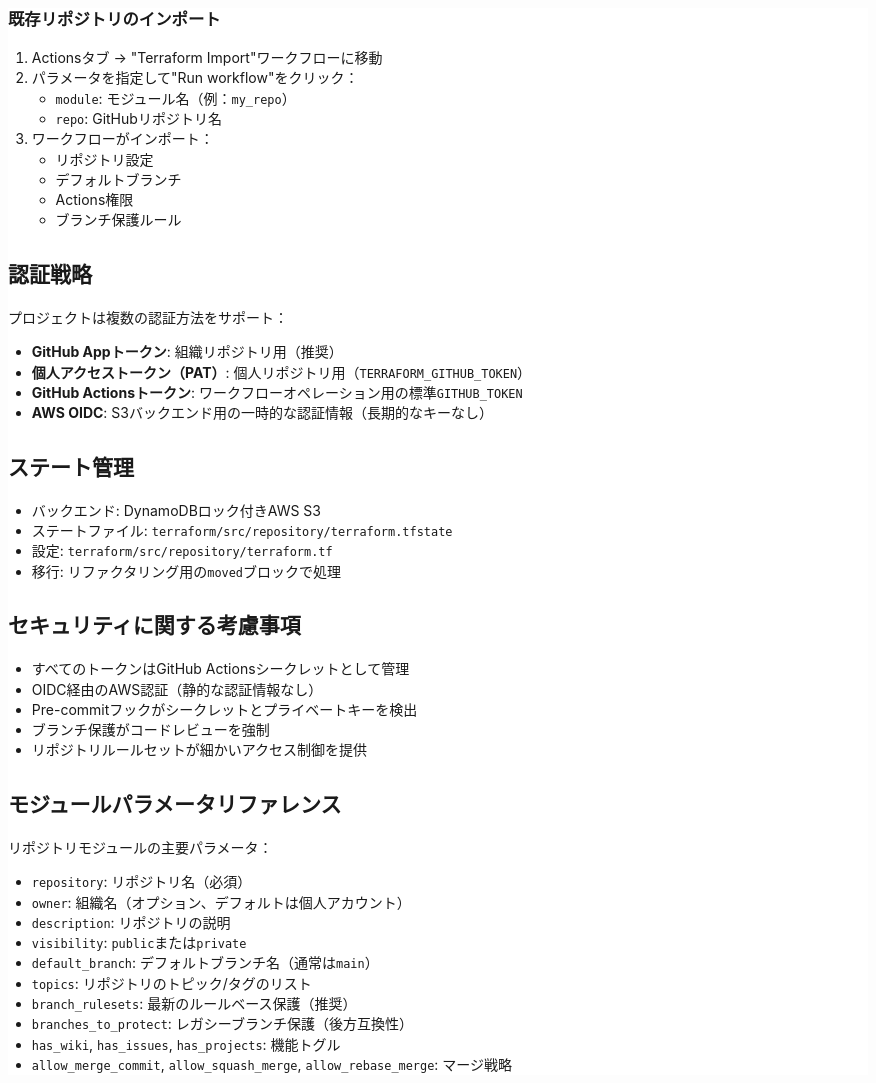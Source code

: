 ### 既存リポジトリのインポート

1. Actionsタブ → "Terraform Import"ワークフローに移動
2. パラメータを指定して"Run workflow"をクリック：
   - `module`: モジュール名（例：`my_repo`）
   - `repo`: GitHubリポジトリ名
3. ワークフローがインポート：
   - リポジトリ設定
   - デフォルトブランチ
   - Actions権限
   - ブランチ保護ルール

## 認証戦略

プロジェクトは複数の認証方法をサポート：

- **GitHub Appトークン**: 組織リポジトリ用（推奨）
- **個人アクセストークン（PAT）**: 個人リポジトリ用（`TERRAFORM_GITHUB_TOKEN`）
- **GitHub Actionsトークン**: ワークフローオペレーション用の標準`GITHUB_TOKEN`
- **AWS OIDC**: S3バックエンド用の一時的な認証情報（長期的なキーなし）

## ステート管理

- バックエンド: DynamoDBロック付きAWS S3
- ステートファイル: `terraform/src/repository/terraform.tfstate`
- 設定: `terraform/src/repository/terraform.tf`
- 移行: リファクタリング用の`moved`ブロックで処理

## セキュリティに関する考慮事項

- すべてのトークンはGitHub Actionsシークレットとして管理
- OIDC経由のAWS認証（静的な認証情報なし）
- Pre-commitフックがシークレットとプライベートキーを検出
- ブランチ保護がコードレビューを強制
- リポジトリルールセットが細かいアクセス制御を提供

## モジュールパラメータリファレンス

リポジトリモジュールの主要パラメータ：

- `repository`: リポジトリ名（必須）
- `owner`: 組織名（オプション、デフォルトは個人アカウント）
- `description`: リポジトリの説明
- `visibility`: `public`または`private`
- `default_branch`: デフォルトブランチ名（通常は`main`）
- `topics`: リポジトリのトピック/タグのリスト
- `branch_rulesets`: 最新のルールベース保護（推奨）
- `branches_to_protect`: レガシーブランチ保護（後方互換性）
- `has_wiki`, `has_issues`, `has_projects`: 機能トグル
- `allow_merge_commit`, `allow_squash_merge`, `allow_rebase_merge`: マージ戦略
